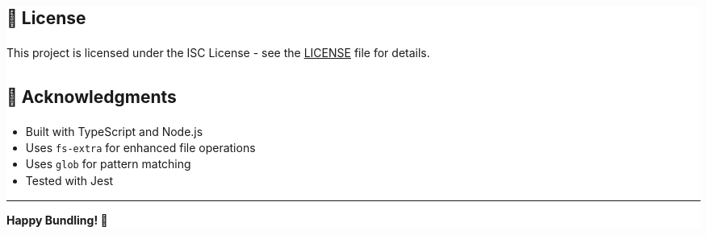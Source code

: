 ## 📄 License

This project is licensed under the ISC License - see the [LICENSE](LICENSE) file for details.

## 🙏 Acknowledgments

- Built with TypeScript and Node.js
- Uses `fs-extra` for enhanced file operations
- Uses `glob` for pattern matching
- Tested with Jest

---

**Happy Bundling! 🎉**
